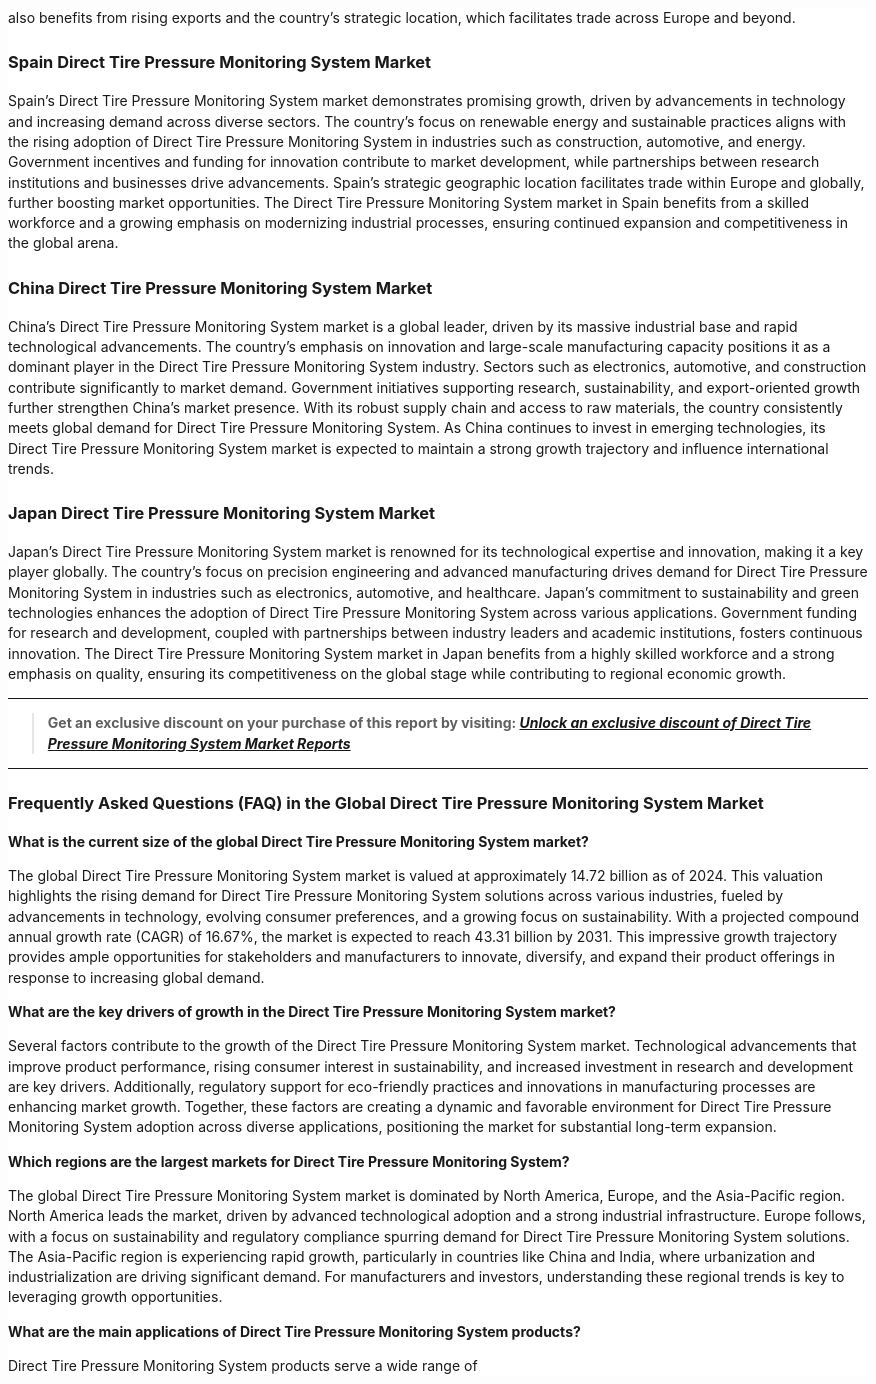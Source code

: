 also benefits from rising exports and the country&rsquo;s strategic location, which facilitates trade across Europe and beyond.</p><h3>Spain Direct Tire Pressure Monitoring System Market</h3><p>Spain&rsquo;s Direct Tire Pressure Monitoring System market demonstrates promising growth, driven by advancements in technology and increasing demand across diverse sectors. The country&rsquo;s focus on renewable energy and sustainable practices aligns with the rising adoption of Direct Tire Pressure Monitoring System in industries such as construction, automotive, and energy. Government incentives and funding for innovation contribute to market development, while partnerships between research institutions and businesses drive advancements. Spain&rsquo;s strategic geographic location facilitates trade within Europe and globally, further boosting market opportunities. The Direct Tire Pressure Monitoring System market in Spain benefits from a skilled workforce and a growing emphasis on modernizing industrial processes, ensuring continued expansion and competitiveness in the global arena.</p><h3>China Direct Tire Pressure Monitoring System Market</h3><p>China&rsquo;s Direct Tire Pressure Monitoring System market is a global leader, driven by its massive industrial base and rapid technological advancements. The country&rsquo;s emphasis on innovation and large-scale manufacturing capacity positions it as a dominant player in the Direct Tire Pressure Monitoring System industry. Sectors such as electronics, automotive, and construction contribute significantly to market demand. Government initiatives supporting research, sustainability, and export-oriented growth further strengthen China&rsquo;s market presence. With its robust supply chain and access to raw materials, the country consistently meets global demand for Direct Tire Pressure Monitoring System. As China continues to invest in emerging technologies, its Direct Tire Pressure Monitoring System market is expected to maintain a strong growth trajectory and influence international trends.</p><h3>Japan Direct Tire Pressure Monitoring System Market</h3><p>Japan&rsquo;s Direct Tire Pressure Monitoring System market is renowned for its technological expertise and innovation, making it a key player globally. The country&rsquo;s focus on precision engineering and advanced manufacturing drives demand for Direct Tire Pressure Monitoring System in industries such as electronics, automotive, and healthcare. Japan&rsquo;s commitment to sustainability and green technologies enhances the adoption of Direct Tire Pressure Monitoring System across various applications. Government funding for research and development, coupled with partnerships between industry leaders and academic institutions, fosters continuous innovation. The Direct Tire Pressure Monitoring System market in Japan benefits from a highly skilled workforce and a strong emphasis on quality, ensuring its competitiveness on the global stage while contributing to regional economic growth.</p><hr /><blockquote><p><strong>Get an exclusive discount on your purchase of this report by visiting: <em><a href="://marketresearchpulse.com/ask-for-discount/125552?utm_source=Github&amp;utm_medium=021">Unlock an exclusive discount of Direct Tire Pressure Monitoring System Market Reports</a></em>&nbsp;</strong></p></blockquote><hr /><h3>Frequently Asked Questions (FAQ) in the Global Direct Tire Pressure Monitoring System Market</h3><p><strong>What is the current size of the global Direct Tire Pressure Monitoring System market?</strong></p><p>The global Direct Tire Pressure Monitoring System market is valued at approximately 14.72 billion as of 2024. This valuation highlights the rising demand for Direct Tire Pressure Monitoring System solutions across various industries, fueled by advancements in technology, evolving consumer preferences, and a growing focus on sustainability. With a projected compound annual growth rate (CAGR) of 16.67%, the market is expected to reach 43.31 billion by 2031. This impressive growth trajectory provides ample opportunities for stakeholders and manufacturers to innovate, diversify, and expand their product offerings in response to increasing global demand.</p><p><strong>What are the key drivers of growth in the Direct Tire Pressure Monitoring System market?</strong></p><p>Several factors contribute to the growth of the Direct Tire Pressure Monitoring System market. Technological advancements that improve product performance, rising consumer interest in sustainability, and increased investment in research and development are key drivers. Additionally, regulatory support for eco-friendly practices and innovations in manufacturing processes are enhancing market growth. Together, these factors are creating a dynamic and favorable environment for Direct Tire Pressure Monitoring System adoption across diverse applications, positioning the market for substantial long-term expansion.</p><p><strong>Which regions are the largest markets for Direct Tire Pressure Monitoring System?</strong></p><p>The global Direct Tire Pressure Monitoring System market is dominated by North America, Europe, and the Asia-Pacific region. North America leads the market, driven by advanced technological adoption and a strong industrial infrastructure. Europe follows, with a focus on sustainability and regulatory compliance spurring demand for Direct Tire Pressure Monitoring System solutions. The Asia-Pacific region is experiencing rapid growth, particularly in countries like China and India, where urbanization and industrialization are driving significant demand. For manufacturers and investors, understanding these regional trends is key to leveraging growth opportunities.</p><p><strong>What are the main applications of Direct Tire Pressure Monitoring System products?</strong></p><p>Direct Tire Pressure Monitoring System products serve a wide range of